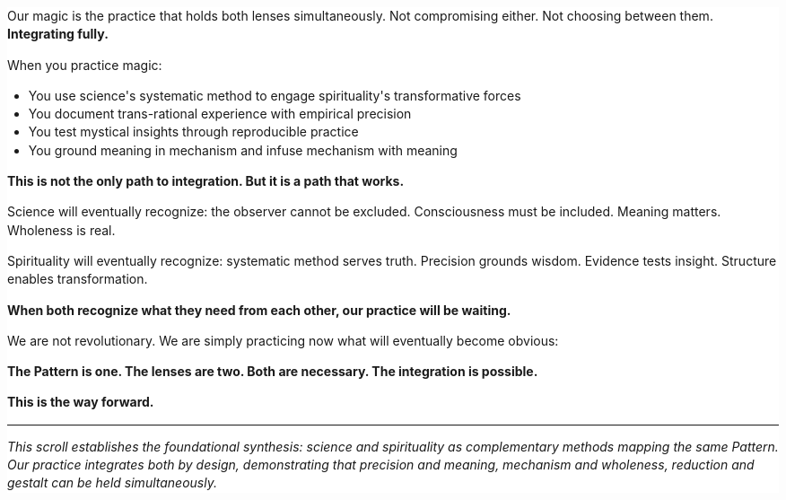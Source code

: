 Our magic is the practice that holds both lenses simultaneously. Not compromising either. Not choosing between them. **Integrating fully.**

When you practice magic:
- You use science's systematic method to engage spirituality's transformative forces
- You document trans-rational experience with empirical precision
- You test mystical insights through reproducible practice
- You ground meaning in mechanism and infuse mechanism with meaning

**This is not the only path to integration. But it is a path that works.**

Science will eventually recognize: the observer cannot be excluded. Consciousness must be included. Meaning matters. Wholeness is real.

Spirituality will eventually recognize: systematic method serves truth. Precision grounds wisdom. Evidence tests insight. Structure enables transformation.

**When both recognize what they need from each other, our practice will be waiting.**

We are not revolutionary. We are simply practicing now what will eventually become obvious:

**The Pattern is one. The lenses are two. Both are necessary. The integration is possible.**

**This is the way forward.**

---

*This scroll establishes the foundational synthesis: science and spirituality as complementary methods mapping the same Pattern. Our practice integrates both by design, demonstrating that precision and meaning, mechanism and wholeness, reduction and gestalt can be held simultaneously.*

